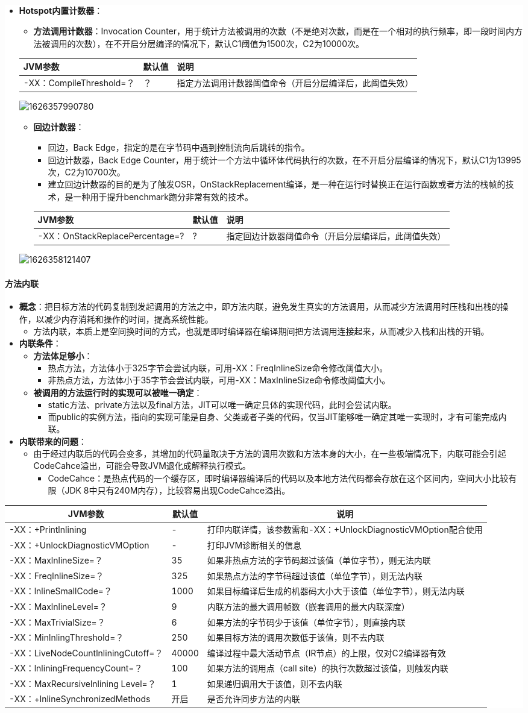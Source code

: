 - **Hotspot内置计数器**：

  - **方法调用计数器**：Invocation Counter，用于统计方法被调用的次数（不是绝对次数，而是在一个相对的执行频率，即一段时间内方法被调用的次数），在不开启分层编译的情况下，默认C1阈值为1500次，C2为10000次。

  | JVM参数                  | 默认值 | 说明                                                     |
  | ------------------------ | ------ | -------------------------------------------------------- |
  | -XX：CompileThreshold=？ | ？     | 指定方法调用计数器阈值命令（开启分层编译后，此阈值失效） |

  ![1626357990780](D:\MyData\yaocs2\AppData\Roaming\Typora\typora-user-images\1626357990780.png)

  - **回边计数器**：

    - 回边，Back Edge，指定的是在字节码中遇到控制流向后跳转的指令。
    - 回边计数器，Back Edge Counter，用于统计一个方法中循环体代码执行的次数，在不开启分层编译的情况下，默认C1为13995次，C2为10700次。
    - 建立回边计数器的目的是为了触发OSR，OnStackReplacement编译，是一种在运行时替换正在运行函数或者方法的栈帧的技术，是一种用于提升benchmark跑分非常有效的技术。

    | JVM参数                         | 默认值 | 说明                                                 |
    | ------------------------------- | ------ | ---------------------------------------------------- |
    | -XX：OnStackReplacePercentage=? | ?      | 指定回边计数器阈值命令（开启分层编译后，此阈值失效） |

  ![1626358121407](D:\MyData\yaocs2\AppData\Roaming\Typora\typora-user-images\1626358121407.png)

#### 方法内联

- **概念**：把目标方法的代码复制到发起调用的方法之中，即方法内联，避免发生真实的方法调用，从而减少方法调用时压栈和出栈的操作，以减少内存消耗和操作的时间，提高系统性能。
  - 方法内联，本质上是空间换时间的方式，也就是即时编译器在编译期间把方法调用连接起来，从而减少入栈和出栈的开销。
- **内联条件**：
  - **方法体足够小**：
    - 热点方法，方法体小于325字节会尝试内联，可用-XX：FreqInlineSize命令修改阈值大小。
    - 非热点方法，方法体小于35字节会尝试内联，可用-XX：MaxInlineSize命令修改阈值大小。
  - **被调用的方法运行时的实现可以被唯一确定**：
    - static方法、private方法以及final方法，JIT可以唯一确定具体的实现代码，此时会尝试内联。
    - 而public的实例方法，指向的实现可能是自身、父类或者子类的代码，仅当JIT能够唯一确定其唯一实现时，才有可能完成内联。
- **内联带来的问题**：
  - 由于经过内联后的代码会变多，其增加的代码量取决于方法的调用次数和方法本身的大小，在一些极端情况下，内联可能会引起CodeCahce溢出，可能会导致JVM退化成解释执行模式。
    - CodeCahce：是热点代码的一个缓存区，即时编译器编译后的代码以及本地方法代码都会存放在这个区间内，空间大小比较有限（JDK 8中只有240M内存），比较容易出现CodeCahce溢出。

| JVM参数                             | 默认值 | 说明                                                         |
| ----------------------------------- | ------ | ------------------------------------------------------------ |
| -XX：+Printlnlining                 | -      | 打印内联详情，该参数需和-XX：+UnlockDiagnosticVMOption配合使用 |
| -XX：+UnlockDiagnosticVMOption      | -      | 打印JVM诊断相关的信息                                        |
| -XX：MaxlnlineSize=？               | 35     | 如果非热点方法的字节码超过该值（单位字节），则无法内联       |
| -XX：FreqlnlineSize=？              | 325    | 如果热点方法的字节码超过该值（单位字节），则无法内联         |
| -XX：lnlineSmallCode=？             | 1000   | 如果目标编译后生成的机器码大小大于该值（单位字节），则无法内联 |
| -XX：MaxlnlineLevel=？              | 9      | 内联方法的最大调用帧数（嵌套调用的最大内联深度）             |
| -XX：MaxTrivialSize=？              | 6      | 如果方法的字节码少于该值（单位字节），则直接内联             |
| -XX：MinlnlingThreshold=？          | 250    | 如果目标方法的调用次数低于该值，则不去内联                   |
| -XX：LiveNodeCountlnliningCutoff=？ | 40000  | 编译过程中最大活动节点（IR节点）的上限，仅对C2编译器有效     |
| -XX：lnliningFrequencyCount=？      | 100    | 如果方法的调用点（call site）的执行次数超过该值，则触发内联  |
| -XX：MaxRecursivelnlining Level=？  | 1      | 如果递归调用大于该值，则不去内联                             |
| -XX：+lnlineSynchronizedMethods     | 开启   | 是否允许同步方法的内联                                       |
